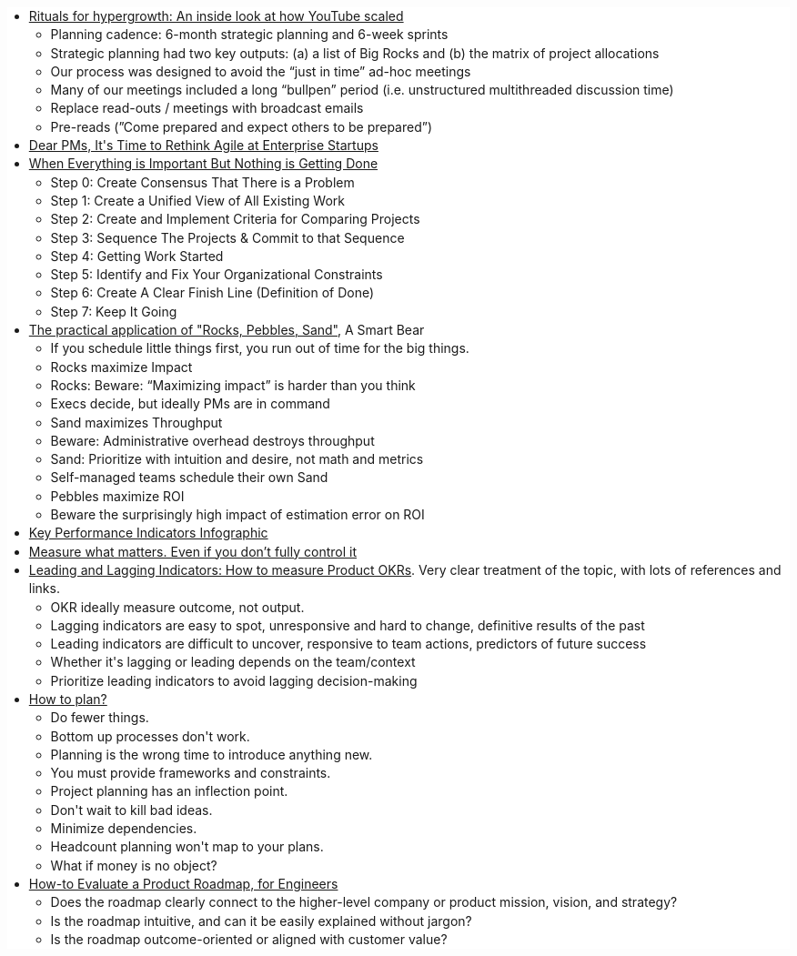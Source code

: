 - [Rituals for hypergrowth: An inside look at how YouTube scaled](https://coda.io/d/Rituals-for-hypergrowth-An-inside-look-at-how-YouTube-scaled_dtrl4NzUguc/Rituals-for-hypergrowth-An-inside-look-at-how-YouTube-scaled_su_30#_lumUl)
  - Planning cadence: 6-month strategic planning and 6-week sprints
  - Strategic planning had two key outputs: (a) a list of Big Rocks and (b) the matrix of project allocations
  - Our process was designed to avoid the “just in time” ad-hoc meetings
  - Many of our meetings included a long “bullpen” period (i.e. unstructured multithreaded discussion time)
  - Replace read-outs / meetings with broadcast emails
  - Pre-reads (”Come prepared and expect others to be prepared”)
- [Dear PMs, It's Time to Rethink Agile at Enterprise Startups](https://review.firstround.com/dear-pms-its-time-to-rethink-agile-at-enterprise-startups)
- [When Everything is Important But Nothing is Getting Done](https://sharedphysics.com/everything-is-important/)
  - Step 0: Create Consensus That There is a Problem
  - Step 1: Create a Unified View of All Existing Work
  - Step 2: Create and Implement Criteria for Comparing Projects
  - Step 3: Sequence The Projects & Commit to that Sequence
  - Step 4: Getting Work Started
  - Step 5: Identify and Fix Your Organizational Constraints
  - Step 6: Create A Clear Finish Line (Definition of Done)
  - Step 7: Keep It Going
- [The practical application of "Rocks, Pebbles, Sand"](https://longform.asmartbear.com/docs/rocks-pebbles-sand/), A Smart Bear
  - If you schedule little things first, you run out of time for the big things.
  - Rocks maximize Impact
  - Rocks: Beware: “Maximizing impact” is harder than you think
  - Execs decide, but ideally PMs are in command
  - Sand maximizes Throughput
  - Beware: Administrative overhead destroys throughput
  - Sand: Prioritize with intuition and desire, not math and metrics
  - Self-managed teams schedule their own Sand
  - Pebbles maximize ROI
  - Beware the surprisingly high impact of estimation error on ROI
- [Key Performance Indicators Infographic](https://news.kpiinstitute.org/key-performance-indicators-infographic/)
- [Measure what matters. Even if you don’t fully control it](https://www.madsjohnsen.com/p/measure-what-matters-even-if-you-dont-fully-control-it)
- [Leading and Lagging Indicators: How to measure Product OKRs](https://herbig.co/leading-lagging-indicators-okrs/). Very clear treatment of the topic, with lots of references and links.
  - OKR ideally measure outcome, not output.
  - Lagging indicators are easy to spot, unresponsive and hard to change, definitive results of the past
  - Leading indicators are difficult to uncover, responsive to team actions, predictors of future success
  - Whether it's lagging or leading depends on the team/context
  - Prioritize leading indicators to avoid lagging decision-making
- [How to plan?](https://kellanem.com/notes/how-to-plan)
  - Do fewer things.
  - Bottom up processes don't work.
  - Planning is the wrong time to introduce anything new.
  - You must provide frameworks and constraints.
  - Project planning has an inflection point.
  - Don't wait to kill bad ideas.
  - Minimize dependencies.
  - Headcount planning won't map to your plans.
  - What if money is no object?
- [How-to Evaluate a Product Roadmap, for Engineers](https://stephen.fm/how-to-evaluate-a-product-roadmap/)
  - Does the roadmap clearly connect to the higher-level company or product mission, vision, and strategy?
  - Is the roadmap intuitive, and can it be easily explained without jargon?
  - Is the roadmap outcome-oriented or aligned with customer value?